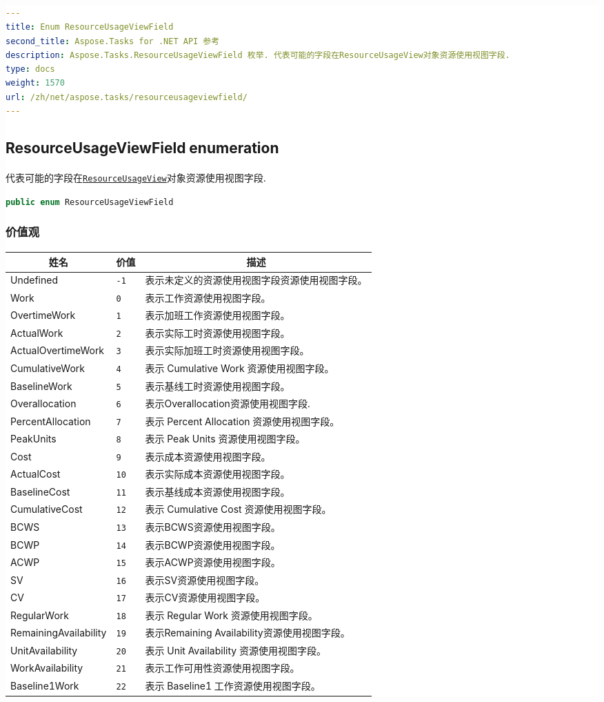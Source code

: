 ```yaml
---
title: Enum ResourceUsageViewField
second_title: Aspose.Tasks for .NET API 参考
description: Aspose.Tasks.ResourceUsageViewField 枚举. 代表可能的字段在ResourceUsageView对象资源使用视图字段.
type: docs
weight: 1570
url: /zh/net/aspose.tasks/resourceusageviewfield/
---
```

## ResourceUsageViewField enumeration

代表可能的字段在[`ResourceUsageView`](../resourceusageview/)对象资源使用视图字段.

```csharp
public enum ResourceUsageViewField
```

### 价值观

| 姓名 | 价值 | 描述 |
| --- | --- | --- |
| Undefined | `-1` | 表示未定义的资源使用视图字段资源使用视图字段。 |
| Work | `0` | 表示工作资源使用视图字段。 |
| OvertimeWork | `1` | 表示加班工作资源使用视图字段。 |
| ActualWork | `2` | 表示实际工时资源使用视图字段。 |
| ActualOvertimeWork | `3` | 表示实际加班工时资源使用视图字段。 |
| CumulativeWork | `4` | 表示 Cumulative Work 资源使用视图字段。 |
| BaselineWork | `5` | 表示基线工时资源使用视图字段。 |
| Overallocation | `6` | 表示Overallocation资源使用视图字段. |
| PercentAllocation | `7` | 表示 Percent Allocation 资源使用视图字段。 |
| PeakUnits | `8` | 表示 Peak Units 资源使用视图字段。 |
| Cost | `9` | 表示成本资源使用视图字段。 |
| ActualCost | `10` | 表示实际成本资源使用视图字段。 |
| BaselineCost | `11` | 表示基线成本资源使用视图字段。 |
| CumulativeCost | `12` | 表示 Cumulative Cost 资源使用视图字段。 |
| BCWS | `13` | 表示BCWS资源使用视图字段。 |
| BCWP | `14` | 表示BCWP资源使用视图字段。 |
| ACWP | `15` | 表示ACWP资源使用视图字段。 |
| SV | `16` | 表示SV资源使用视图字段。 |
| CV | `17` | 表示CV资源使用视图字段。 |
| RegularWork | `18` | 表示 Regular Work 资源使用视图字段。 |
| RemainingAvailability | `19` | 表示Remaining Availability资源使用视图字段。 |
| UnitAvailability | `20` | 表示 Unit Availability 资源使用视图字段。 |
| WorkAvailability | `21` | 表示工作可用性资源使用视图字段。 |
| Baseline1Work | `22` | 表示 Baseline1 工作资源使用视图字段。 |